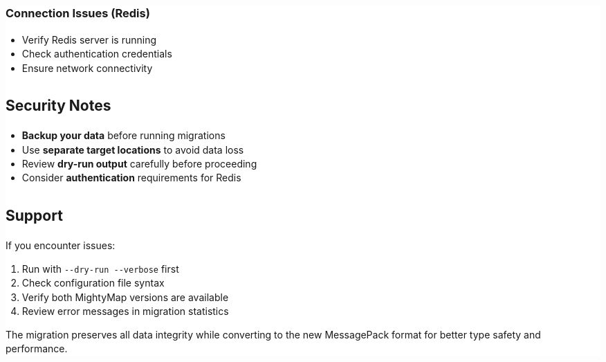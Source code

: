 ### Connection Issues (Redis)
- Verify Redis server is running
- Check authentication credentials
- Ensure network connectivity

## Security Notes

- **Backup your data** before running migrations
- Use **separate target locations** to avoid data loss
- Review **dry-run output** carefully before proceeding
- Consider **authentication** requirements for Redis

## Support

If you encounter issues:
1. Run with `--dry-run --verbose` first
2. Check configuration file syntax
3. Verify both MightyMap versions are available
4. Review error messages in migration statistics

The migration preserves all data integrity while converting to the new MessagePack format for better type safety and performance. 